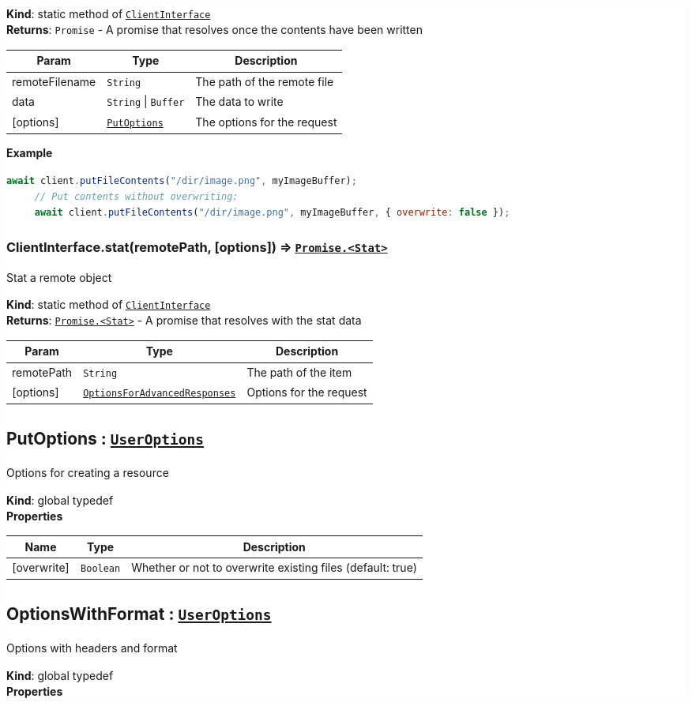 **Kind**: static method of [<code>ClientInterface</code>](#ClientInterface)  
**Returns**: <code>Promise</code> - A promise that resolves once the contents have been written  

| Param | Type | Description |
| --- | --- | --- |
| remoteFilename | <code>String</code> | The path of the remote file |
| data | <code>String</code> \| <code>Buffer</code> | The data to write |
| [options] | [<code>PutOptions</code>](#PutOptions) | The options for the request |

**Example**  
```js
await client.putFileContents("/dir/image.png", myImageBuffer);
     // Put contents without overwriting:
     await client.putFileContents("/dir/image.png", myImageBuffer, { overwrite: false });
```
<a name="ClientInterface.stat"></a>

### ClientInterface.stat(remotePath, [options]) ⇒ [<code>Promise.&lt;Stat&gt;</code>](#Stat)
Stat a remote object

**Kind**: static method of [<code>ClientInterface</code>](#ClientInterface)  
**Returns**: [<code>Promise.&lt;Stat&gt;</code>](#Stat) - A promise that resolves with the stat data  

| Param | Type | Description |
| --- | --- | --- |
| remotePath | <code>String</code> | The path of the item |
| [options] | [<code>OptionsForAdvancedResponses</code>](#OptionsForAdvancedResponses) | Options for the request |

<a name="PutOptions"></a>

## PutOptions : [<code>UserOptions</code>](#UserOptions)
Options for creating a resource

**Kind**: global typedef  
**Properties**

| Name | Type | Description |
| --- | --- | --- |
| [overwrite] | <code>Boolean</code> | Whether or not to overwrite existing files (default: true) |

<a name="OptionsWithFormat"></a>

## OptionsWithFormat : [<code>UserOptions</code>](#UserOptions)
Options with headers and format

**Kind**: global typedef  
**Properties**
